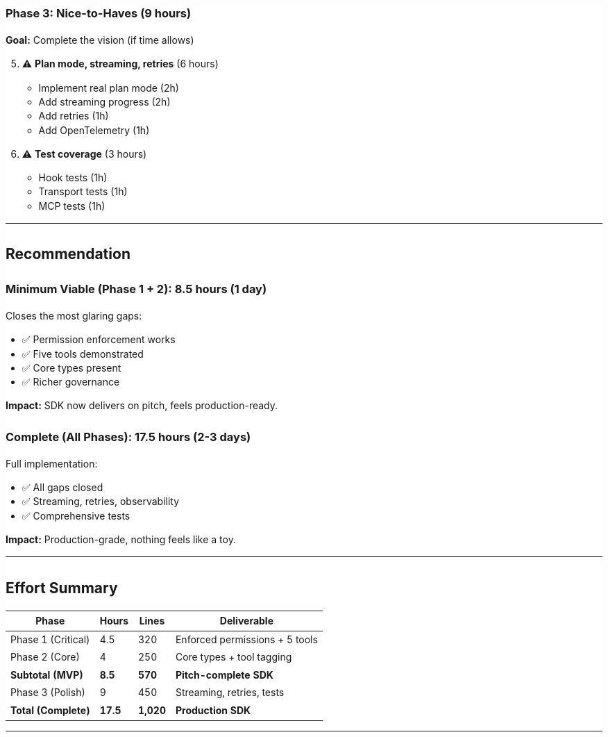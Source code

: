 ### Phase 3: Nice-to-Haves (9 hours)
**Goal:** Complete the vision (if time allows)

5. ⚠️ **Plan mode, streaming, retries** (6 hours)
   - Implement real plan mode (2h)
   - Add streaming progress (2h)
   - Add retries (1h)
   - Add OpenTelemetry (1h)

6. ⚠️ **Test coverage** (3 hours)
   - Hook tests (1h)
   - Transport tests (1h)
   - MCP tests (1h)

---

## Recommendation

### Minimum Viable (Phase 1 + 2): **8.5 hours** (1 day)
Closes the most glaring gaps:
- ✅ Permission enforcement works
- ✅ Five tools demonstrated
- ✅ Core types present
- ✅ Richer governance

**Impact:** SDK now delivers on pitch, feels production-ready.

### Complete (All Phases): **17.5 hours** (2-3 days)
Full implementation:
- ✅ All gaps closed
- ✅ Streaming, retries, observability
- ✅ Comprehensive tests

**Impact:** Production-grade, nothing feels like a toy.

---

## Effort Summary

| Phase | Hours | Lines | Deliverable |
|-------|-------|-------|-------------|
| Phase 1 (Critical) | 4.5 | 320 | Enforced permissions + 5 tools |
| Phase 2 (Core) | 4 | 250 | Core types + tool tagging |
| **Subtotal (MVP)** | **8.5** | **570** | **Pitch-complete SDK** |
| Phase 3 (Polish) | 9 | 450 | Streaming, retries, tests |
| **Total (Complete)** | **17.5** | **1,020** | **Production SDK** |

---
